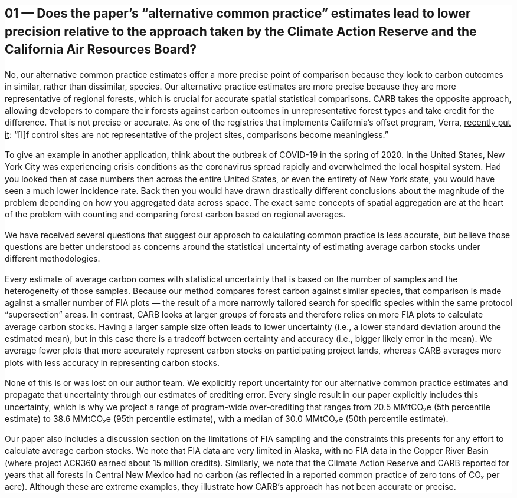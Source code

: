 ## 01 — Does the paper’s “alternative common practice” estimates lead to lower precision relative to the approach taken by the Climate Action Reserve and the California Air Resources Board?

No, our alternative common practice estimates offer a more precise point of comparison because they look to carbon outcomes in similar, rather than dissimilar, species. Our alternative practice estimates are more precise because they are more representative of regional forests, which is crucial for accurate spatial statistical comparisons.
CARB takes the opposite approach, allowing developers to compare their forests against carbon outcomes in unrepresentative forest types and take credit for the difference. That is not precise or accurate. As one of the registries that implements California’s offset program, Verra, [recently put it](https://verra.org/npr-attack-journalism-on-carbon-credits-saving-forests-gets-it-wrong-in-5-ways/): “[I]f control sites are not representative of the project sites, comparisons become meaningless.”

To give an example in another application, think about the outbreak of COVID-19 in the spring of 2020. In the United States, New York City was experiencing crisis conditions as the coronavirus spread rapidly and overwhelmed the local hospital system. Had you looked then at case numbers then across the entire United States, or even the entirety of New York state, you would have seen a much lower incidence rate. Back then you would have drawn drastically different conclusions about the magnitude of the problem depending on how you aggregated data across space. The exact same concepts of spatial aggregation are at the heart of the problem with counting and comparing forest carbon based on regional averages.

We have received several questions that suggest our approach to calculating common practice is less accurate, but believe those questions are better understood as concerns around the statistical uncertainty of estimating average carbon stocks under different methodologies.

Every estimate of average carbon comes with statistical uncertainty that is based on the number of samples and the heterogeneity of those samples. Because our method compares forest carbon against similar species, that comparison is made against a smaller number of FIA plots — the result of a more narrowly tailored search for specific species within the same protocol “supersection” areas. In contrast, CARB looks at larger groups of forests and therefore relies on more FIA plots to calculate average carbon stocks. Having a larger sample size often leads to lower uncertainty (i.e., a lower standard deviation around the estimated mean), but in this case there is a tradeoff between certainty and accuracy (i.e., bigger likely error in the mean). We average fewer plots that more accurately represent carbon stocks on participating project lands, whereas CARB averages more plots with less accuracy in representing carbon stocks.

None of this is or was lost on our author team. We explicitly report uncertainty for our alternative common practice estimates and propagate that uncertainty through our estimates of crediting error. Every single result in our paper explicitly includes this uncertainty, which is why we project a range of program-wide over-crediting that ranges from 20.5 MMtCO₂e (5th percentile estimate) to 38.6 MMtCO₂e (95th percentile estimate), with a median of 30.0 MMtCO₂e (50th percentile estimate).

Our paper also includes a discussion section on the limitations of FIA sampling and the constraints this presents for any effort to calculate average carbon stocks. We note that FIA data are very limited in Alaska, with no FIA data in the Copper River Basin (where project ACR360 earned about 15 million credits). Similarly, we note that the Climate Action Reserve and CARB reported for years that all forests in Central New Mexico had no carbon (as reflected in a reported common practice of zero tons of CO₂ per acre). Although these are extreme examples, they illustrate how CARB’s approach has not been accurate or precise.

